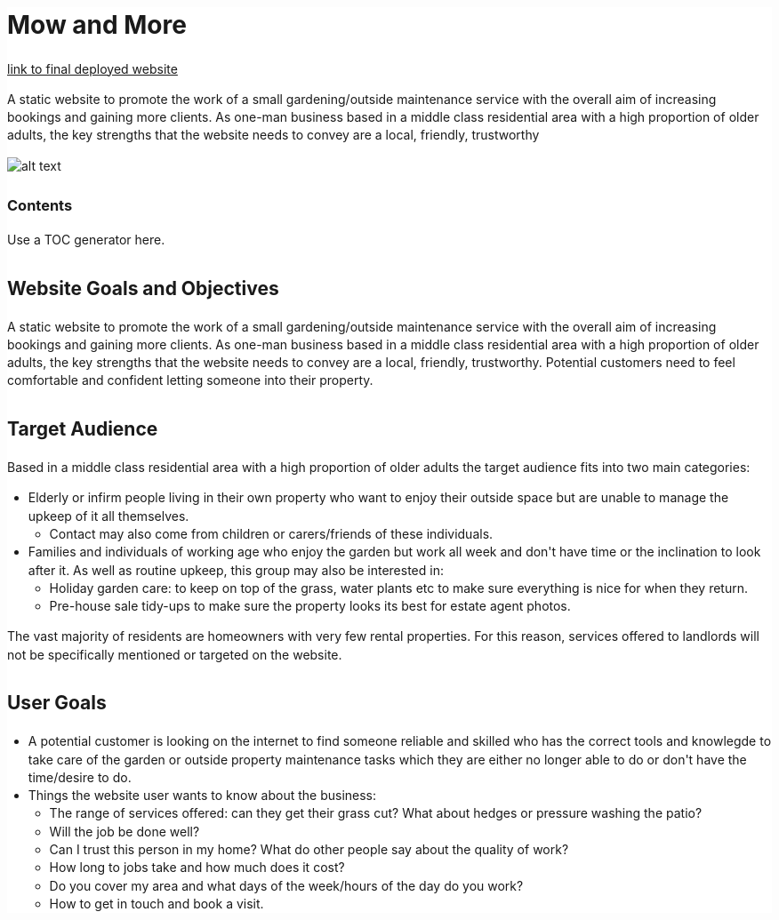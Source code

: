 # Mow and More

[link to final deployed website](url)

A static website to promote the work of a small gardening/outside maintenance service with the overall aim of increasing bookings and gaining more clients.  As one-man business based in a middle class residential area with a high proportion of older adults, the key strengths that the website needs to convey are a local, friendly, trustworthy

![alt text](url_image "image name")

### Contents

Use a TOC generator here.

## Website Goals and Objectives

A static website to promote the work of a small gardening/outside maintenance service with the overall aim of increasing bookings and gaining more clients.  As one-man business based in a middle class residential area with a high proportion of older adults, the key strengths that the website needs to convey are a local, friendly, trustworthy. Potential customers need to feel comfortable and confident letting someone into their property.


## Target Audience

Based in a middle class residential area with a high proportion of older adults the target audience fits into two main categories:

* Elderly or infirm people living in their own property who want to enjoy their outside space but are unable to manage the upkeep of it all themselves.
    * Contact may also come from children or carers/friends of these individuals.
* Families and individuals of working age who enjoy the garden but work all week and don't have time or the inclination to look after it.  As well as routine upkeep, this group may also be interested in:
    * Holiday garden care: to keep on top of the grass, water plants etc to make sure everything is nice for when they return.
    * Pre-house sale tidy-ups to make sure the property looks its best for estate agent photos.

The vast majority of residents are homeowners with very few rental properties.  For this reason, services offered to landlords will not be specifically mentioned or targeted on the website.

## User Goals

* A potential customer is looking on the internet to find someone reliable and skilled who has the correct tools and knowlegde to take care of the garden or outside property maintenance tasks which they are either no longer able to do or don't have the time/desire to do.
* Things the website user wants to know about the business:
    * The range of services offered: can they get their grass cut? What about hedges or pressure washing the patio?
    * Will the job be done well?  
    * Can I trust this person in my home?  What do other people say about the quality of work?
    * How long to jobs take and how much does it cost?
    * Do you cover my area and what days of the week/hours of the day do you work?
    * How to get in touch and book a visit. 
